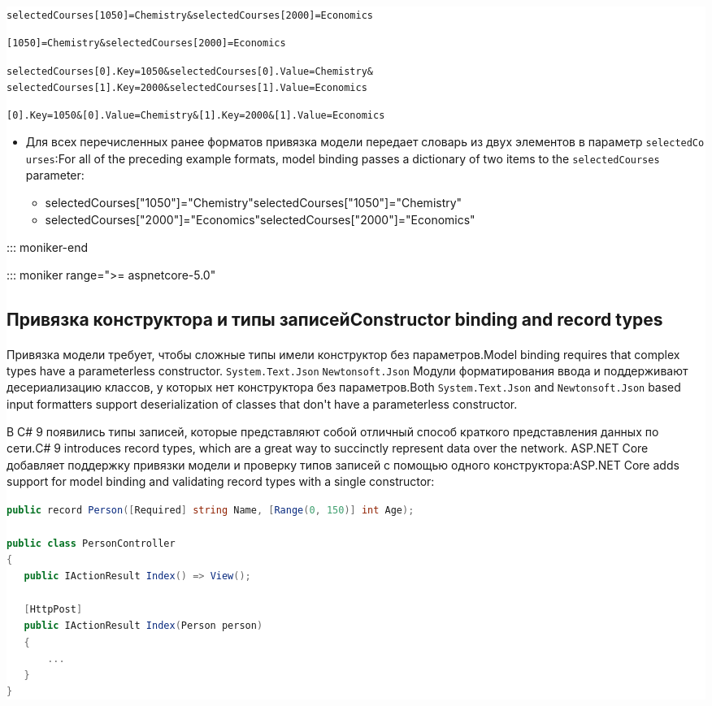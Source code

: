   ```
  selectedCourses[1050]=Chemistry&selectedCourses[2000]=Economics
  ```

  ```
  [1050]=Chemistry&selectedCourses[2000]=Economics
  ```

  ```
  selectedCourses[0].Key=1050&selectedCourses[0].Value=Chemistry&
  selectedCourses[1].Key=2000&selectedCourses[1].Value=Economics
  ```

  ```
  [0].Key=1050&[0].Value=Chemistry&[1].Key=2000&[1].Value=Economics
  ```

* <span data-ttu-id="546fd-309">Для всех перечисленных ранее форматов привязка модели передает словарь из двух элементов в параметр `selectedCourses`:</span><span class="sxs-lookup"><span data-stu-id="546fd-309">For all of the preceding example formats, model binding passes a dictionary of two items to the `selectedCourses` parameter:</span></span>

  * <span data-ttu-id="546fd-310">selectedCourses["1050"]="Chemistry"</span><span class="sxs-lookup"><span data-stu-id="546fd-310">selectedCourses["1050"]="Chemistry"</span></span>
  * <span data-ttu-id="546fd-311">selectedCourses["2000"]="Economics"</span><span class="sxs-lookup"><span data-stu-id="546fd-311">selectedCourses["2000"]="Economics"</span></span>
  
::: moniker-end

::: moniker range=">= aspnetcore-5.0"

## <a name="constructor-binding-and-record-types"></a><span data-ttu-id="546fd-312">Привязка конструктора и типы записей</span><span class="sxs-lookup"><span data-stu-id="546fd-312">Constructor binding and record types</span></span>

<span data-ttu-id="546fd-313">Привязка модели требует, чтобы сложные типы имели конструктор без параметров.</span><span class="sxs-lookup"><span data-stu-id="546fd-313">Model binding requires that complex types have a parameterless constructor.</span></span> <span data-ttu-id="546fd-314">`System.Text.Json` `Newtonsoft.Json` Модули форматирования ввода и поддерживают десериализацию классов, у которых нет конструктора без параметров.</span><span class="sxs-lookup"><span data-stu-id="546fd-314">Both `System.Text.Json` and `Newtonsoft.Json` based input formatters support deserialization of classes that don't have a parameterless constructor.</span></span> 

<span data-ttu-id="546fd-315">В C# 9 появились типы записей, которые представляют собой отличный способ краткого представления данных по сети.</span><span class="sxs-lookup"><span data-stu-id="546fd-315">C# 9 introduces record types, which are a great way to succinctly represent data over the network.</span></span> <span data-ttu-id="546fd-316">ASP.NET Core добавляет поддержку привязки модели и проверку типов записей с помощью одного конструктора:</span><span class="sxs-lookup"><span data-stu-id="546fd-316">ASP.NET Core adds support for model binding and validating record types with a single constructor:</span></span>

```csharp
public record Person([Required] string Name, [Range(0, 150)] int Age);

public class PersonController
{
   public IActionResult Index() => View();

   [HttpPost]
   public IActionResult Index(Person person)
   {
       ...
   }
}
```

